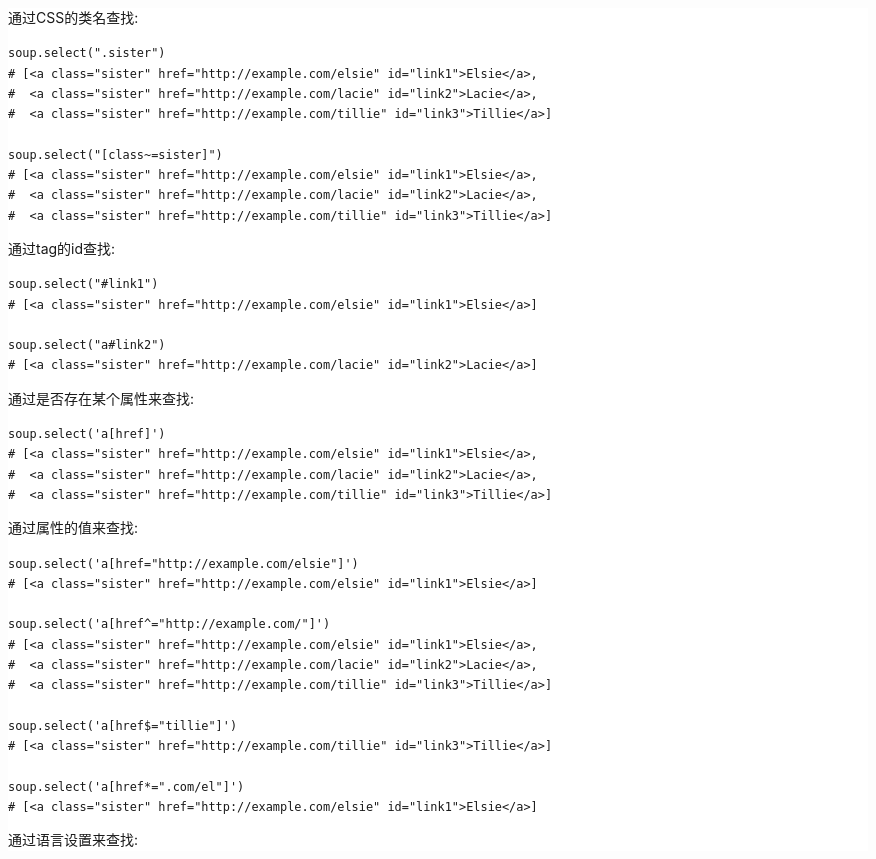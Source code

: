 通过CSS的类名查找:

```
soup.select(".sister")
# [<a class="sister" href="http://example.com/elsie" id="link1">Elsie</a>,
#  <a class="sister" href="http://example.com/lacie" id="link2">Lacie</a>,
#  <a class="sister" href="http://example.com/tillie" id="link3">Tillie</a>]

soup.select("[class~=sister]")
# [<a class="sister" href="http://example.com/elsie" id="link1">Elsie</a>,
#  <a class="sister" href="http://example.com/lacie" id="link2">Lacie</a>,
#  <a class="sister" href="http://example.com/tillie" id="link3">Tillie</a>]

```

通过tag的id查找:

```
soup.select("#link1")
# [<a class="sister" href="http://example.com/elsie" id="link1">Elsie</a>]

soup.select("a#link2")
# [<a class="sister" href="http://example.com/lacie" id="link2">Lacie</a>]

```

通过是否存在某个属性来查找:

```
soup.select('a[href]')
# [<a class="sister" href="http://example.com/elsie" id="link1">Elsie</a>,
#  <a class="sister" href="http://example.com/lacie" id="link2">Lacie</a>,
#  <a class="sister" href="http://example.com/tillie" id="link3">Tillie</a>]

```

通过属性的值来查找:

```
soup.select('a[href="http://example.com/elsie"]')
# [<a class="sister" href="http://example.com/elsie" id="link1">Elsie</a>]

soup.select('a[href^="http://example.com/"]')
# [<a class="sister" href="http://example.com/elsie" id="link1">Elsie</a>,
#  <a class="sister" href="http://example.com/lacie" id="link2">Lacie</a>,
#  <a class="sister" href="http://example.com/tillie" id="link3">Tillie</a>]

soup.select('a[href$="tillie"]')
# [<a class="sister" href="http://example.com/tillie" id="link3">Tillie</a>]

soup.select('a[href*=".com/el"]')
# [<a class="sister" href="http://example.com/elsie" id="link1">Elsie</a>]

```

通过语言设置来查找:

